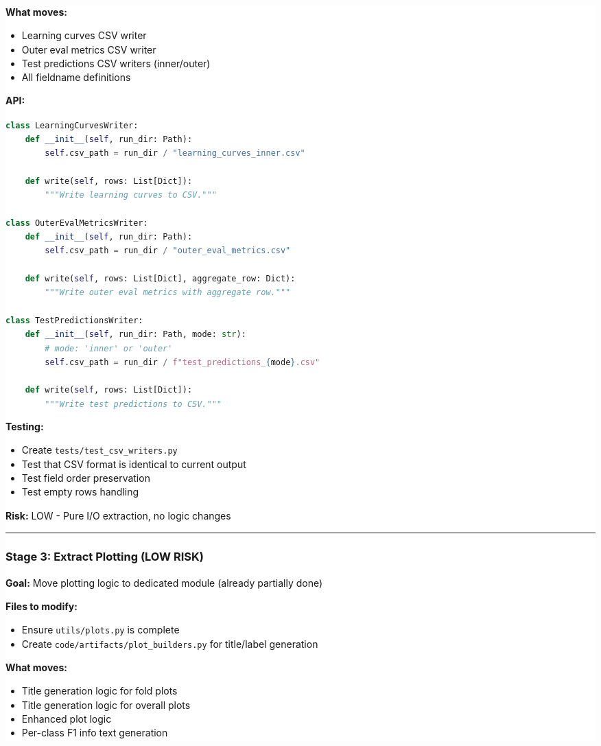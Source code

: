 **What moves:**
- Learning curves CSV writer
- Outer eval metrics CSV writer
- Test predictions CSV writers (inner/outer)
- All fieldname definitions

**API:**
```python
class LearningCurvesWriter:
    def __init__(self, run_dir: Path):
        self.csv_path = run_dir / "learning_curves_inner.csv"
    
    def write(self, rows: List[Dict]):
        """Write learning curves to CSV."""

class OuterEvalMetricsWriter:
    def __init__(self, run_dir: Path):
        self.csv_path = run_dir / "outer_eval_metrics.csv"
    
    def write(self, rows: List[Dict], aggregate_row: Dict):
        """Write outer eval metrics with aggregate row."""

class TestPredictionsWriter:
    def __init__(self, run_dir: Path, mode: str):
        # mode: 'inner' or 'outer'
        self.csv_path = run_dir / f"test_predictions_{mode}.csv"
    
    def write(self, rows: List[Dict]):
        """Write test predictions to CSV."""
```

**Testing:**
- Create `tests/test_csv_writers.py`
- Test that CSV format is identical to current output
- Test field order preservation
- Test empty rows handling

**Risk:** LOW - Pure I/O extraction, no logic changes

---

### Stage 3: Extract Plotting (LOW RISK)

**Goal:** Move plotting logic to dedicated module (already partially done)

**Files to modify:**
- Ensure `utils/plots.py` is complete
- Create `code/artifacts/plot_builders.py` for title/label generation

**What moves:**
- Title generation logic for fold plots
- Title generation logic for overall plots
- Enhanced plot logic
- Per-class F1 info text generation
